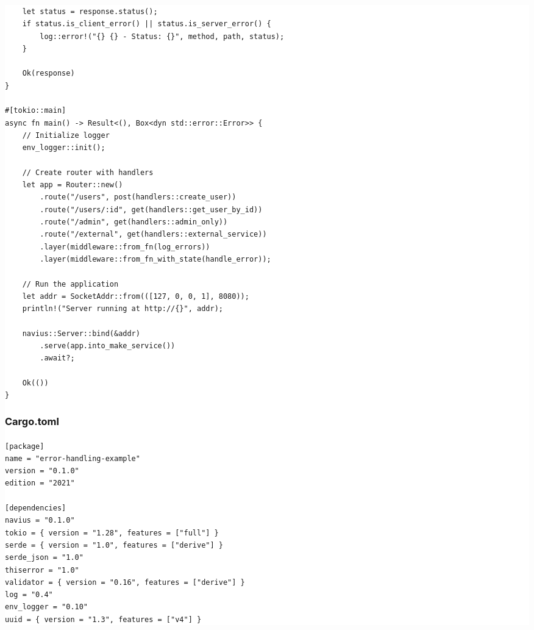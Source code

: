 ```
    let status = response.status();
    if status.is_client_error() || status.is_server_error() {
        log::error!("{} {} - Status: {}", method, path, status);
    }
    
    Ok(response)
}

#[tokio::main]
async fn main() -> Result<(), Box<dyn std::error::Error>> {
    // Initialize logger
    env_logger::init();
    
    // Create router with handlers
    let app = Router::new()
        .route("/users", post(handlers::create_user))
        .route("/users/:id", get(handlers::get_user_by_id))
        .route("/admin", get(handlers::admin_only))
        .route("/external", get(handlers::external_service))
        .layer(middleware::from_fn(log_errors))
        .layer(middleware::from_fn_with_state(handle_error));
    
    // Run the application
    let addr = SocketAddr::from(([127, 0, 0, 1], 8080));
    println!("Server running at http://{}", addr);
    
    navius::Server::bind(&addr)
        .serve(app.into_make_service())
        .await?;
    
    Ok(())
}
```

### Cargo.toml

```
[package]
name = "error-handling-example"
version = "0.1.0"
edition = "2021"

[dependencies]
navius = "0.1.0"
tokio = { version = "1.28", features = ["full"] }
serde = { version = "1.0", features = ["derive"] }
serde_json = "1.0"
thiserror = "1.0"
validator = { version = "0.16", features = ["derive"] }
log = "0.4"
env_logger = "0.10"
uuid = { version = "1.3", features = ["v4"] }
```
